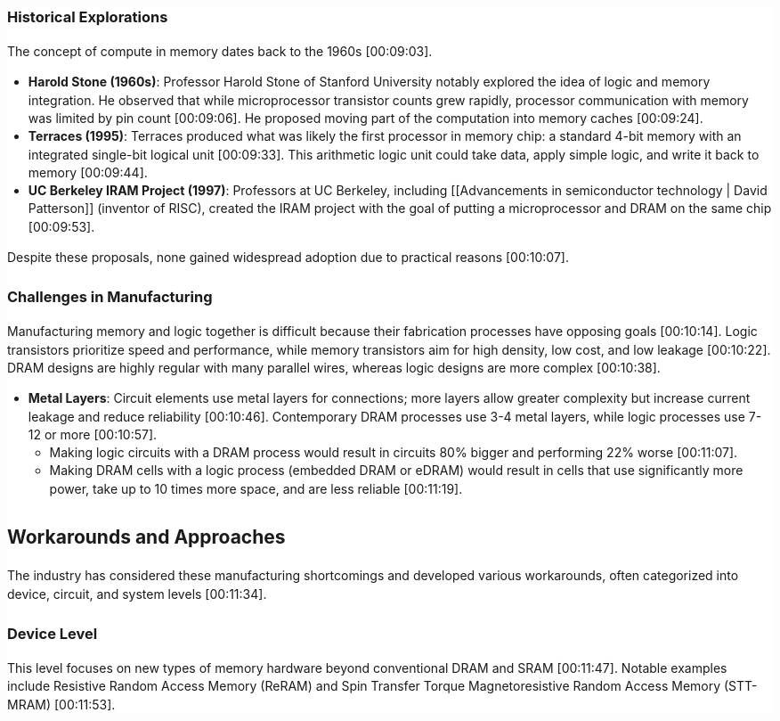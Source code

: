 ### Historical Explorations

The concept of compute in memory dates back to the 1960s <a class="yt-timestamp" data-t="00:09:03">[00:09:03]</a>.

*   **Harold Stone (1960s)**: Professor Harold Stone of Stanford University notably explored the idea of logic and memory integration. He observed that while microprocessor transistor counts grew rapidly, processor communication with memory was limited by pin count <a class="yt-timestamp" data-t="00:09:06">[00:09:06]</a>. He proposed moving part of the computation into memory caches <a class="yt-timestamp" data-t="00:09:24">[00:09:24]</a>.
*   **Terraces (1995)**: Terraces produced what was likely the first processor in memory chip: a standard 4-bit memory with an integrated single-bit logical unit <a class="yt-timestamp" data-t="00:09:33">[00:09:33]</a>. This arithmetic logic unit could take data, apply simple logic, and write it back to memory <a class="yt-timestamp" data-t="00:09:44">[00:09:44]</a>.
*   **UC Berkeley IRAM Project (1997)**: Professors at UC Berkeley, including [[Advancements in semiconductor technology | David Patterson]] (inventor of RISC), created the IRAM project with the goal of putting a microprocessor and DRAM on the same chip <a class="yt-timestamp" data-t="00:09:53">[00:09:53]</a>.

Despite these proposals, none gained widespread adoption due to practical reasons <a class="yt-timestamp" data-t="00:10:07">[00:10:07]</a>.

### Challenges in Manufacturing

Manufacturing memory and logic together is difficult because their fabrication processes have opposing goals <a class="yt-timestamp" data-t="00:10:14">[00:10:14]</a>. Logic transistors prioritize speed and performance, while memory transistors aim for high density, low cost, and low leakage <a class="yt-timestamp" data-t="00:10:22">[00:10:22]</a>. DRAM designs are highly regular with many parallel wires, whereas logic designs are more complex <a class="yt-timestamp" data-t="00:10:38">[00:10:38]</a>.

*   **Metal Layers**: Circuit elements use metal layers for connections; more layers allow greater complexity but increase current leakage and reduce reliability <a class="yt-timestamp" data-t="00:10:46">[00:10:46]</a>. Contemporary DRAM processes use 3-4 metal layers, while logic processes use 7-12 or more <a class="yt-timestamp" data-t="00:10:57">[00:10:57]</a>.
    *   Making logic circuits with a DRAM process would result in circuits 80% bigger and performing 22% worse <a class="yt-timestamp" data-t="00:11:07">[00:11:07]</a>.
    *   Making DRAM cells with a logic process (embedded DRAM or eDRAM) would result in cells that use significantly more power, take up to 10 times more space, and are less reliable <a class="yt-timestamp" data-t="00:11:19">[00:11:19]</a>.

## Workarounds and Approaches

The industry has considered these manufacturing shortcomings and developed various workarounds, often categorized into device, circuit, and system levels <a class="yt-timestamp" data-t="00:11:34">[00:11:34]</a>.

### Device Level
This level focuses on new types of memory hardware beyond conventional DRAM and SRAM <a class="yt-timestamp" data-t="00:11:47">[00:11:47]</a>. Notable examples include Resistive Random Access Memory (ReRAM) and Spin Transfer Torque Magnetoresistive Random Access Memory (STT-MRAM) <a class="yt-timestamp" data-t="00:11:53">[00:11:53]</a>.

